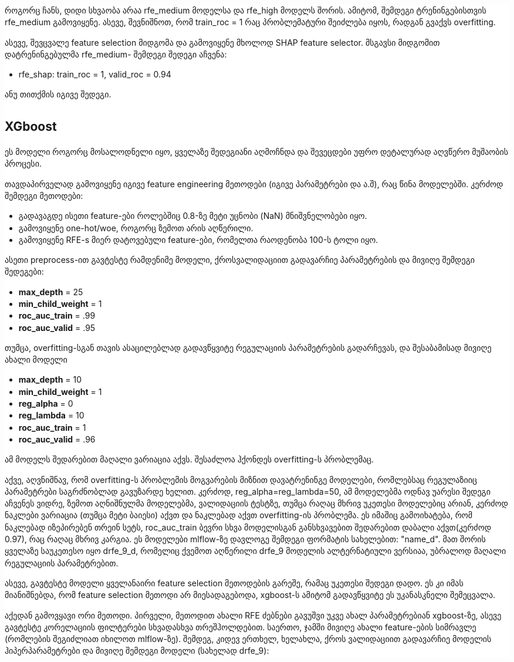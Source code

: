 როგორც ჩანს, დიდი სხვაობა არაა rfe_medium მოდელსა და rfe_high მოდელს შორის. ამიტომ, შემდეგი ტრენინგებისთვის rfe_medium გამოვიყენე. ასევე, შევნიშნოთ, რომ train_roc = 1 რაც პრობლემატური შეიძლება იყოს, რადგან გვაქვს overfitting. 

ასევე, შევცვალე feature selection მიდგომა და გამოვიყენე მხოლოდ SHAP feature selector. მსგავსი მიდგომით დატრენინგებულმა rfe_medium- შემდეგი შედეგი აჩვენა: 

- rfe_shap: train_roc = 1, valid_roc = 0.94

ანუ თითქმის იგივე შედეგი.

## XGboost

ეს მოდელი როგორც მოსალოდნელი იყო, ყველაზე შედეგიანი აღმოჩნდა და შევეცდები უფრო დეტალურად აღვწერო მუშაობის პროცესი.

თავდაპირველად გამოვიყენე იგივე feature engineering მეთოდები (იგივე პარამეტრები და ა.შ), რაც წინა მოდელებში. კერძოდ შემდეგი მეთოდები:

- გადავაგდე ისეთი feature-ები როლებშიც 0.8-ზე მეტი უცნობი (NaN) მნიშვნელობები იყო.
- გამოვიყენე one-hot/woe, როგორც ზემოთ არის აღწერილი.
- გამოვიყენე RFE-s მიერ დატოვებული feature-ები, რომელთა რაოდენობა 100-ს ტოლი იყო.

ასეთი preprocess-ით გავტესტე რამდენიმე მოდელი, ქროსვალიდაციით გადავარჩიე პარამეტრების და მივიღე შემდეგი შედეგები:

- **max_depth** = 25
- **min_child_weight** = 1
- **roc_auc_train** = .99
- **roc_auc_valid** = .95

თუმცა, overfitting-სგან თავის ასაცილებლად გადავწყვიტე რეგულაციის პარამეტრების გადარჩევას, და შესაბამისად მივიღე ახალი მოდელი

- **max_depth** = 10
- **min_child_weight** = 1
- **reg_alpha** = 0
- **reg_lambda** = 10
- **roc_auc_train** = 1
- **roc_auc_valid** = .96

ამ მოდელს შედარებით მაღალი ვარიაცია აქვს. შესაძლოა ჰქონდეს overfitting-ს პრობლემაც.

აქვე, აღვნიშნავ, რომ overfitting-ს პრობლემის მოგვარების მიზნით დავატრენინგე მოდელები, რომლებსაც რეგულაზიიც პარამეტრები საგრძნობლად გავუზარდე ხელით. კერძოდ, reg_alpha=reg_lambda=50, ამ მოდელებმა ოდნავ უარესი შედეგი აჩვენეს ვიდრე, ზემოთ აღნიშნულმა მოდელებმა, ვალიდაციის ტესტზე, თუმცა რაღაც მხრივ უკეთესი მოდელებიც არიან, კერძოდ ნაკლები ვარიაცია (თუმცა მეტი ბაიესი) აქვთ და ნაკლებად აქვთ overfitting-ის პრობლემა. ეს იმაშიც გამოიხატება, რომ ნაკლებად იზეპირებენ თრეინ სეტს, roc_auc_train ბევრი სხვა მოდელისგან განსხვავებით შედარებით დაბალი აქვთ(კერძოდ 0.97), რაც რაღაც მხრივ კარგია. ეს მოდელები mlflow-ზე დავლოგე შემდეგი ფორმატის სახელებით: "name_d". მათ შორის ყველაზე საუკეთესო იყო drfe_9_d, რომელიც ქვემოთ აღწერილი drfe_9 მოდელის ალტერნატიული ვერსიაა, უბრალოდ მაღალი რეგულაციის პარამეტრებით.

ასევე, გავტესტე მოდელი ყველანაირი feature selection მეთოდების გარეშე, რამაც უკეთესი შედეგი დადო. ეს კი იმას მიანიშნებდა, რომ feature selection მეთოდი არ მიესადაგებოდა, xgboost-ს ამიტომ გადავწყვიტე ეს უკანასკნელი შემეცვალა.

აქედან გამოვყავი ორი მეთოდი. პირველი, მეთოდით ახალი RFE ძებნები გავუშვი უკვე ახალ პარამეტრებიან xgboost-ზე, ასევე გავტესტე კორელაციის ფილტერები სხვადასხვა თრეშჰოლდებით. საერთო, ჯამში მივიღე ახალი feature-ების სიმრავლე (რომლების შეგიძლიათ იხილოთ mlflow-ზე). შემდეგ, კიდევ ერთხელ, ხელახლა, ქროს ვალიდაციით გადავარჩიე მოდელის ჰიპერპარამეტრები და მივიღე შემდეგი მოდელი (სახელად drfe_9):
